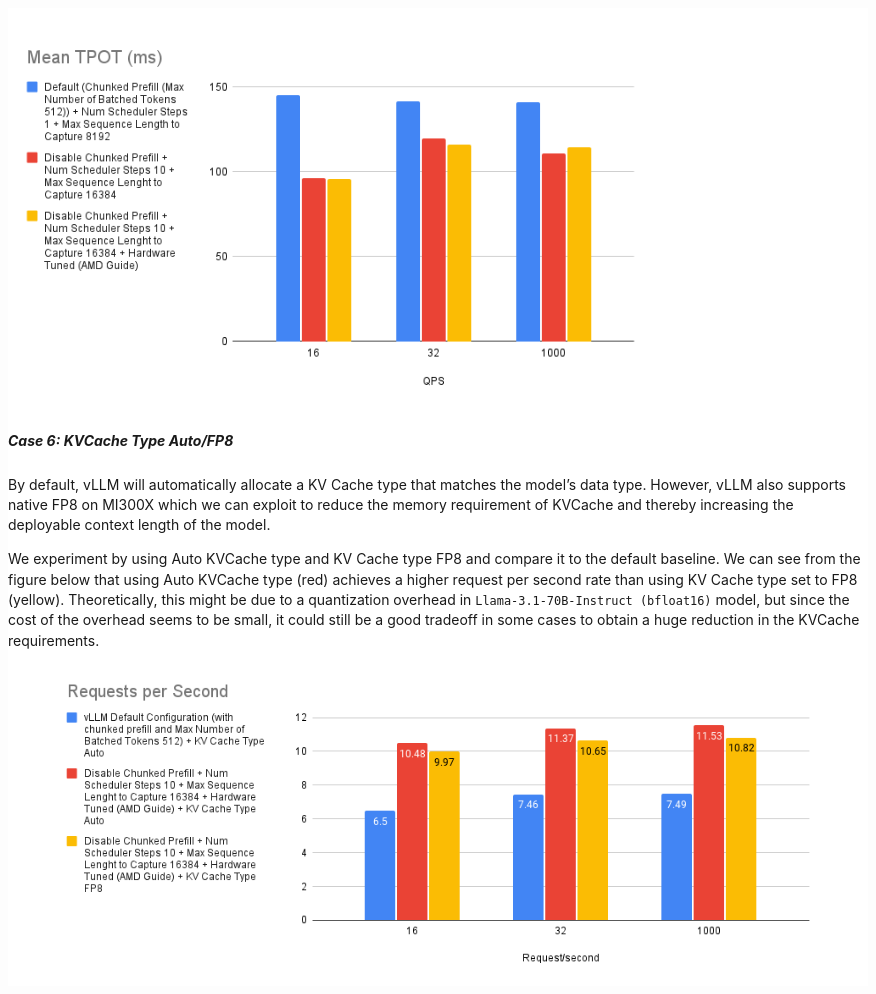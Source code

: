 </picture><br>
<picture>
<img src="/assets/figures/vllm-serving-amd/case05-amd-recommended-environmental-variables/Mean TPOT (ms).png" width="75%">
</picture><br>
</p>


##### Case 6: KVCache Type Auto/FP8

By default, vLLM will automatically allocate a KV Cache type that matches the model’s data type. However, vLLM also supports native FP8 on MI300X which we can exploit to reduce the memory requirement of KVCache and thereby increasing the deployable context length of the model.

We experiment by using Auto KVCache type and KV Cache type FP8 and compare it to the default baseline. We can see from the figure below that using Auto KVCache type (red) achieves a higher request per second rate than using KV Cache type set to FP8 (yellow). Theoretically, this might be due to a quantization overhead in `Llama-3.1-70B-Instruct (bfloat16)` model, but since the cost of the overhead seems to be small, it could still be a good tradeoff in some cases to obtain a huge reduction in the KVCache requirements.



<p align="center">
<picture>
<img src="/assets/figures/vllm-serving-amd/case06-kvcache-type/Requests per Second.png" width="90%">
</picture><br>